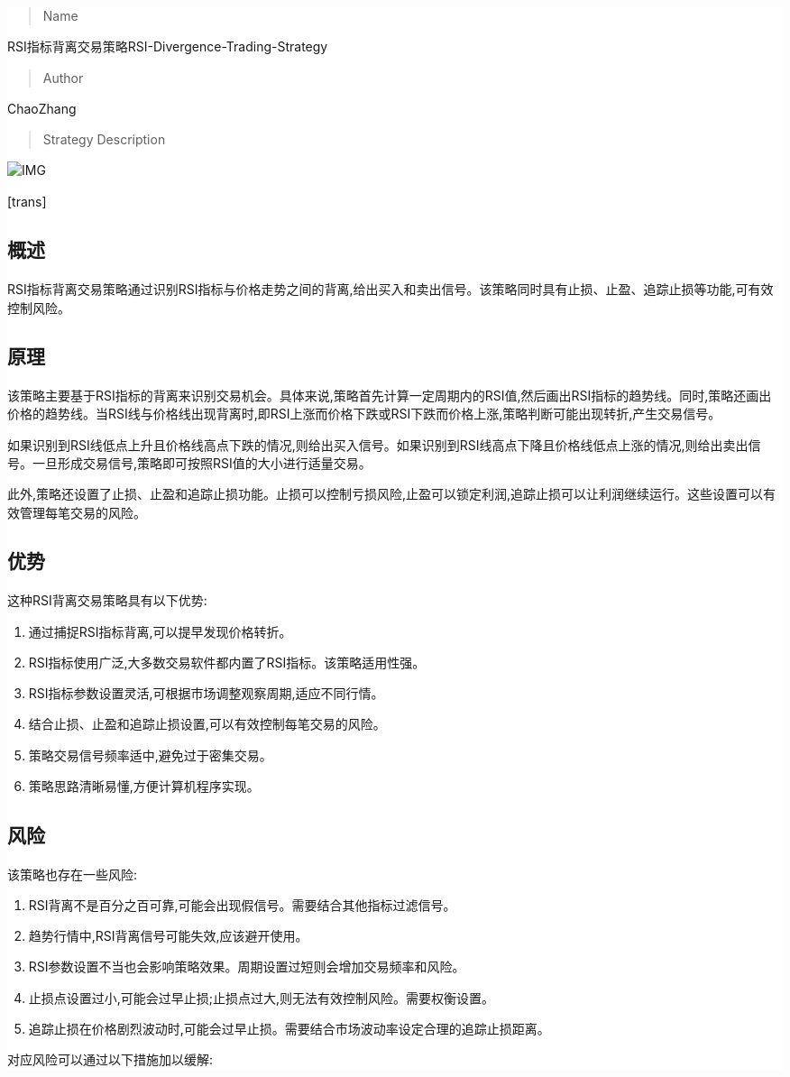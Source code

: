 
> Name

RSI指标背离交易策略RSI-Divergence-Trading-Strategy

> Author

ChaoZhang

> Strategy Description

![IMG](https://www.fmz.com/upload/asset/1ece2731905214f3ae2.png)

[trans]

## 概述

RSI指标背离交易策略通过识别RSI指标与价格走势之间的背离,给出买入和卖出信号。该策略同时具有止损、止盈、追踪止损等功能,可有效控制风险。

## 原理

该策略主要基于RSI指标的背离来识别交易机会。具体来说,策略首先计算一定周期内的RSI值,然后画出RSI指标的趋势线。同时,策略还画出价格的趋势线。当RSI线与价格线出现背离时,即RSI上涨而价格下跌或RSI下跌而价格上涨,策略判断可能出现转折,产生交易信号。

如果识别到RSI线低点上升且价格线高点下跌的情况,则给出买入信号。如果识别到RSI线高点下降且价格线低点上涨的情况,则给出卖出信号。一旦形成交易信号,策略即可按照RSI值的大小进行适量交易。

此外,策略还设置了止损、止盈和追踪止损功能。止损可以控制亏损风险,止盈可以锁定利润,追踪止损可以让利润继续运行。这些设置可以有效管理每笔交易的风险。

## 优势

这种RSI背离交易策略具有以下优势:

1. 通过捕捉RSI指标背离,可以提早发现价格转折。

2. RSI指标使用广泛,大多数交易软件都内置了RSI指标。该策略适用性强。

3. RSI指标参数设置灵活,可根据市场调整观察周期,适应不同行情。

4. 结合止损、止盈和追踪止损设置,可以有效控制每笔交易的风险。

5. 策略交易信号频率适中,避免过于密集交易。

6. 策略思路清晰易懂,方便计算机程序实现。

## 风险

该策略也存在一些风险:

1. RSI背离不是百分之百可靠,可能会出现假信号。需要结合其他指标过滤信号。

2. 趋势行情中,RSI背离信号可能失效,应该避开使用。

3. RSI参数设置不当也会影响策略效果。周期设置过短则会增加交易频率和风险。

4. 止损点设置过小,可能会过早止损;止损点过大,则无法有效控制风险。需要权衡设置。

5. 追踪止损在价格剧烈波动时,可能会过早止损。需要结合市场波动率设定合理的追踪止损距离。

对应风险可以通过以下措施加以缓解:
